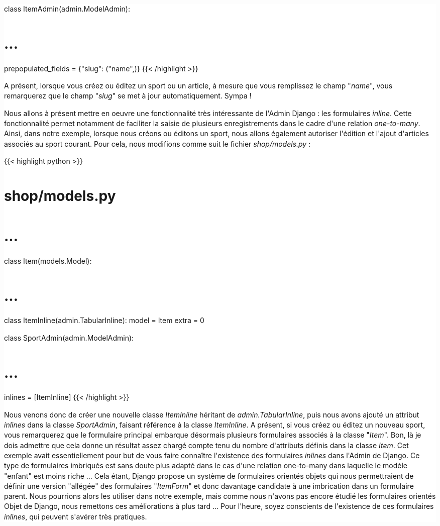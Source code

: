 class ItemAdmin(admin.ModelAdmin):
  # ...
  prepopulated_fields = {"slug": ("name",)}
{{< /highlight >}}


A présent, lorsque vous créez ou éditez un sport ou un article, à mesure que vous remplissez le champ "*name*", vous remarquerez que le champ "*slug*" se met à jour automatiquement. Sympa !

Nous allons à présent mettre en oeuvre une fonctionnalité très intéressante de l'Admin Django : les formulaires *inline*. Cette fonctionnalité permet notamment de faciliter la saisie de plusieurs enregistrements dans le cadre d'une relation *one-to-many*. Ainsi, dans notre exemple, lorsque nous créons ou éditons un sport, nous allons également autoriser l'édition et l'ajout d'articles associés au sport courant. Pour cela, nous modifions comme suit le fichier *shop/models.py* :

{{< highlight python >}}

# shop/models.py
# ...

class Item(models.Model):
  # ...

class ItemInline(admin.TabularInline):
  model = Item
  extra = 0

class SportAdmin(admin.ModelAdmin):
  # ...
  inlines = [ItemInline]
{{< /highlight >}}


Nous venons donc de créer une nouvelle classe *ItemInline* héritant de *admin.TabularInline*, puis nous avons ajouté un attribut *inlines* dans la classe *SportAdmin*, faisant référence à la classe *ItemInline*. A présent, si vous créez ou éditez un nouveau sport, vous remarquerez que le formulaire principal embarque désormais plusieurs formulaires associés à la classe "*Item*". Bon, là je dois admettre que cela donne un résultat assez chargé compte tenu du nombre d'attributs définis dans la classe *Item*. Cet exemple avait essentiellement pour but de vous faire connaître l'existence des formulaires *inlines* dans l'Admin de Django. Ce type de formulaires imbriqués est sans doute plus adapté dans le cas d'une relation one-to-many dans laquelle le modèle "enfant" est moins riche ... Cela étant, Django propose un système de formulaires orientés objets qui nous permettraient de définir une version "allégée" des formulaires "*ItemForm*" et donc davantage candidate à une imbrication dans un formulaire parent. Nous pourrions alors les utiliser dans notre exemple, mais comme nous n'avons pas encore étudié les formulaires orientés Objet de Django, nous remettons ces améliorations à plus tard ... Pour l'heure, soyez conscients de l'existence de ces formulaires *inlines*, qui peuvent s'avérer très pratiques.
